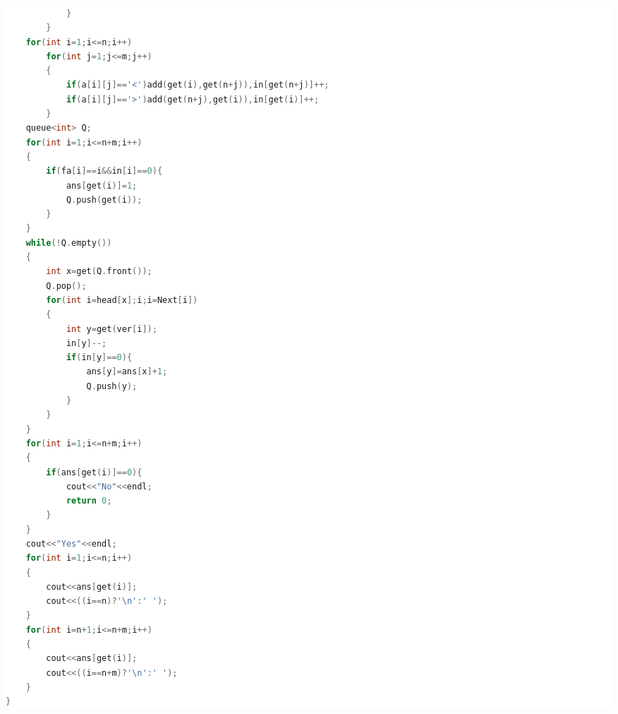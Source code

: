 ```c++
            }
        }
    for(int i=1;i<=n;i++)
        for(int j=1;j<=m;j++)
        {
            if(a[i][j]=='<')add(get(i),get(n+j)),in[get(n+j)]++;
            if(a[i][j]=='>')add(get(n+j),get(i)),in[get(i)]++;
        }
    queue<int> Q;
    for(int i=1;i<=n+m;i++)
    {
        if(fa[i]==i&&in[i]==0){
            ans[get(i)]=1;
            Q.push(get(i));
        }
    }
    while(!Q.empty())
    {
        int x=get(Q.front());
        Q.pop();
        for(int i=head[x];i;i=Next[i])
        {
            int y=get(ver[i]);
            in[y]--;
            if(in[y]==0){
                ans[y]=ans[x]+1;
                Q.push(y);
            }
        }
    }
    for(int i=1;i<=n+m;i++)
    {
        if(ans[get(i)]==0){
            cout<<"No"<<endl;
            return 0;
        }
    }
    cout<<"Yes"<<endl;
    for(int i=1;i<=n;i++)
    {
        cout<<ans[get(i)];
        cout<<((i==n)?'\n':' ');
    }
    for(int i=n+1;i<=n+m;i++)
    {
        cout<<ans[get(i)];
        cout<<((i==n+m)?'\n':' ');
    }
}
```
